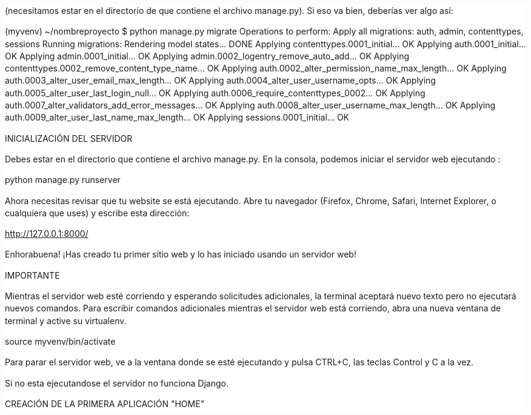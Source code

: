 (necesitamos estar en el directorio de que contiene el archivo manage.py). 
Si eso va bien, deberías ver algo así:

(myvenv) ~/nombreproyecto $ python manage.py migrate
Operations to perform:
  Apply all migrations: auth, admin, contenttypes, sessions
Running migrations:
  Rendering model states... DONE
  Applying contenttypes.0001_initial... OK
  Applying auth.0001_initial... OK
  Applying admin.0001_initial... OK
  Applying admin.0002_logentry_remove_auto_add... OK
  Applying contenttypes.0002_remove_content_type_name... OK
  Applying auth.0002_alter_permission_name_max_length... OK
  Applying auth.0003_alter_user_email_max_length... OK
  Applying auth.0004_alter_user_username_opts... OK
  Applying auth.0005_alter_user_last_login_null... OK
  Applying auth.0006_require_contenttypes_0002... OK
  Applying auth.0007_alter_validators_add_error_messages... OK
  Applying auth.0008_alter_user_username_max_length... OK
  Applying auth.0009_alter_user_last_name_max_length... OK
  Applying sessions.0001_initial... OK



INICIALIZACIÓN DEL SERVIDOR

Debes estar en el directorio que contiene el archivo manage.py. En la consola, podemos iniciar el servidor web ejecutando :

python manage.py runserver

Ahora necesitas revisar que tu website se está ejecutando. Abre tu navegador (Firefox, Chrome, Safari, Internet Explorer, o cualquiera que uses) y escribe esta dirección:

http://127.0.0.1:8000/

Enhorabuena! ¡Has creado tu primer sitio web y lo has iniciado usando un servidor web!


IMPORTANTE

Mientras el servidor web esté corriendo y esperando solicitudes adicionales, la terminal aceptará nuevo texto pero no ejecutará nuevos comandos.
Para escribir comandos adicionales mientras el servidor web está corriendo, abra una nueva ventana de terminal y active su virtualenv.

source myvenv/bin/activate

Para parar el servidor web, ve a la ventana donde se esté ejecutando y pulsa CTRL+C, las teclas Control y C a la vez.


Si no esta ejecutandose el servidor no funciona Django.





CREACIÓN DE LA PRIMERA APLICACIÓN "HOME"
